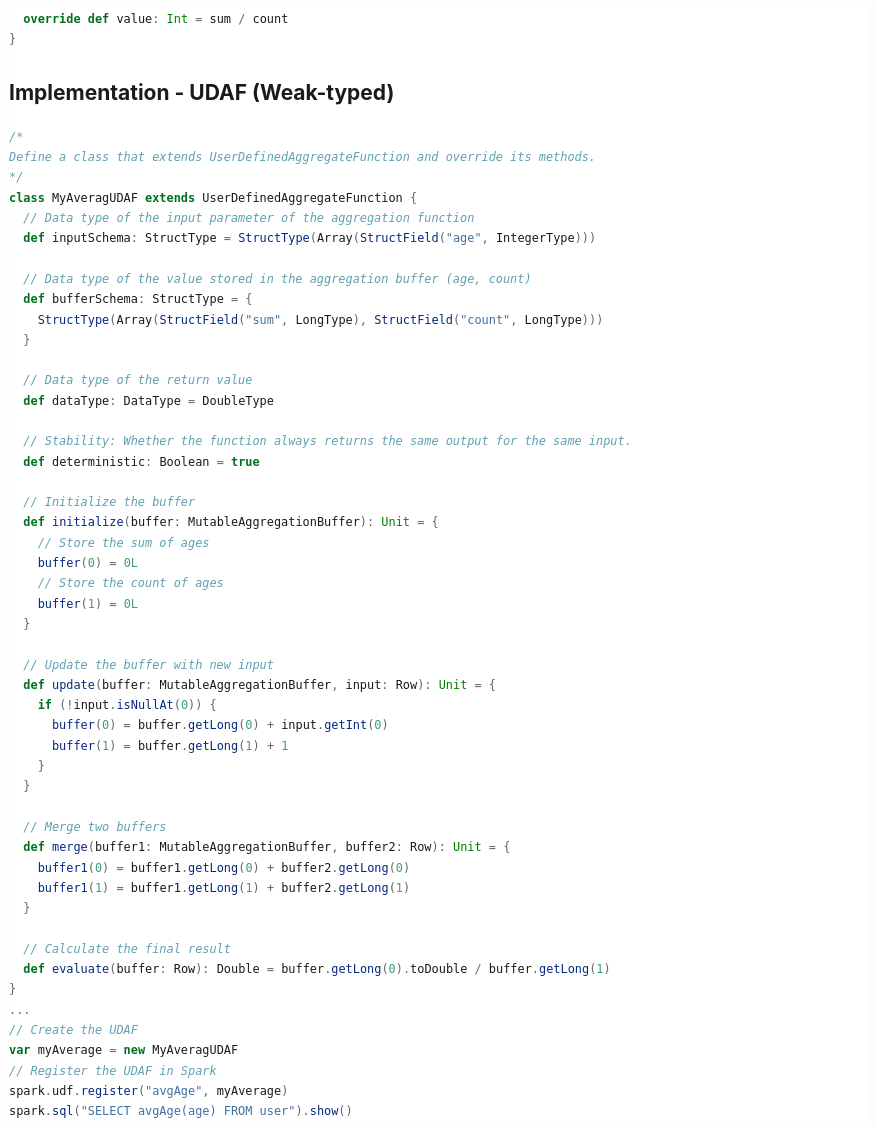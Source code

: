 ```scala
  override def value: Int = sum / count
}
```

## Implementation - UDAF (Weak-typed)

```scala
/*
Define a class that extends UserDefinedAggregateFunction and override its methods.
*/
class MyAveragUDAF extends UserDefinedAggregateFunction {
  // Data type of the input parameter of the aggregation function
  def inputSchema: StructType = StructType(Array(StructField("age", IntegerType)))

  // Data type of the value stored in the aggregation buffer (age, count)
  def bufferSchema: StructType = {
    StructType(Array(StructField("sum", LongType), StructField("count", LongType)))
  }

  // Data type of the return value
  def dataType: DataType = DoubleType

  // Stability: Whether the function always returns the same output for the same input.
  def deterministic: Boolean = true

  // Initialize the buffer
  def initialize(buffer: MutableAggregationBuffer): Unit = {
    // Store the sum of ages
    buffer(0) = 0L
    // Store the count of ages
    buffer(1) = 0L
  }

  // Update the buffer with new input
  def update(buffer: MutableAggregationBuffer, input: Row): Unit = {
    if (!input.isNullAt(0)) {
      buffer(0) = buffer.getLong(0) + input.getInt(0)
      buffer(1) = buffer.getLong(1) + 1
    }
  }

  // Merge two buffers
  def merge(buffer1: MutableAggregationBuffer, buffer2: Row): Unit = {
    buffer1(0) = buffer1.getLong(0) + buffer2.getLong(0)
    buffer1(1) = buffer1.getLong(1) + buffer2.getLong(1)
  }

  // Calculate the final result
  def evaluate(buffer: Row): Double = buffer.getLong(0).toDouble / buffer.getLong(1)
}
...
// Create the UDAF
var myAverage = new MyAveragUDAF
// Register the UDAF in Spark
spark.udf.register("avgAge", myAverage)
spark.sql("SELECT avgAge(age) FROM user").show()
```
